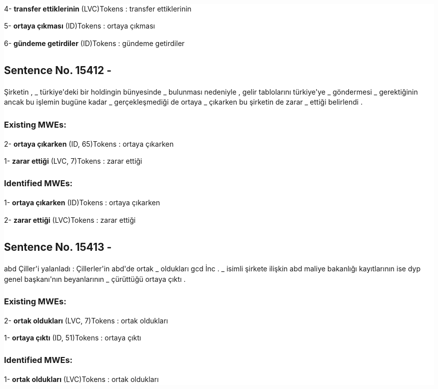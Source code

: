 4- **transfer ettiklerinin** (LVC)Tokens : 
transfer
ettiklerinin

5- **ortaya çıkması** (ID)Tokens : 
ortaya
çıkması

6- **gündeme getirdiler** (ID)Tokens : 
gündeme
getirdiler

## Sentence No. 15412 - 
Şirketin , _ türkiye'deki bir holdingin bünyesinde _ bulunması nedeniyle , gelir tablolarını türkiye'ye _ göndermesi _ gerektiğinin ancak bu işlemin bugüne kadar _ gerçekleşmediği de ortaya _ çıkarken bu şirketin de zarar _ ettiği belirlendi . 
### Existing MWEs: 
2- **ortaya çıkarken** (ID, 65)Tokens : 
ortaya
çıkarken

1- **zarar ettiği** (LVC, 7)Tokens : 
zarar
ettiği

### Identified MWEs: 
1- **ortaya çıkarken** (ID)Tokens : 
ortaya
çıkarken

2- **zarar ettiği** (LVC)Tokens : 
zarar
ettiği

## Sentence No. 15413 - 
abd Çiller'i yalanladı : Çillerler'in abd'de ortak _ oldukları gcd İnc . _ isimli şirkete ilişkin abd maliye bakanlığı kayıtlarının ise dyp genel başkanı'nın beyanlarının _ çürüttüğü ortaya çıktı . 
### Existing MWEs: 
2- **ortak oldukları** (LVC, 7)Tokens : 
ortak
oldukları

1- **ortaya çıktı** (ID, 51)Tokens : 
ortaya
çıktı

### Identified MWEs: 
1- **ortak oldukları** (LVC)Tokens : 
ortak
oldukları
